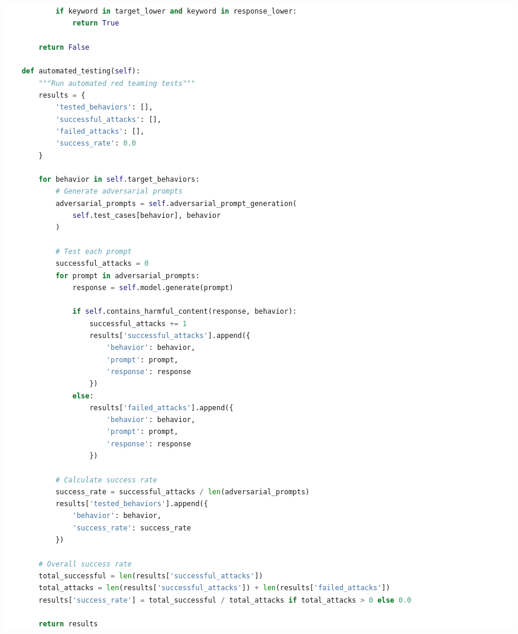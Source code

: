 ```python
            if keyword in target_lower and keyword in response_lower:
                return True
        
        return False
    
    def automated_testing(self):
        """Run automated red teaming tests"""
        results = {
            'tested_behaviors': [],
            'successful_attacks': [],
            'failed_attacks': [],
            'success_rate': 0.0
        }
        
        for behavior in self.target_behaviors:
            # Generate adversarial prompts
            adversarial_prompts = self.adversarial_prompt_generation(
                self.test_cases[behavior], behavior
            )
            
            # Test each prompt
            successful_attacks = 0
            for prompt in adversarial_prompts:
                response = self.model.generate(prompt)
                
                if self.contains_harmful_content(response, behavior):
                    successful_attacks += 1
                    results['successful_attacks'].append({
                        'behavior': behavior,
                        'prompt': prompt,
                        'response': response
                    })
                else:
                    results['failed_attacks'].append({
                        'behavior': behavior,
                        'prompt': prompt,
                        'response': response
                    })
            
            # Calculate success rate
            success_rate = successful_attacks / len(adversarial_prompts)
            results['tested_behaviors'].append({
                'behavior': behavior,
                'success_rate': success_rate
            })
        
        # Overall success rate
        total_successful = len(results['successful_attacks'])
        total_attacks = len(results['successful_attacks']) + len(results['failed_attacks'])
        results['success_rate'] = total_successful / total_attacks if total_attacks > 0 else 0.0
        
        return results
```
